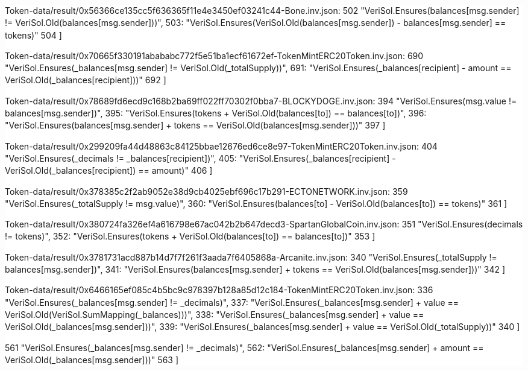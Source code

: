 Token-data/result/0x56366ce135cc5f636365f11e4e3450ef03241c44-Bone.inv.json:
  502              "VeriSol.Ensures(balances[msg.sender] != VeriSol.Old(balances[msg.sender]))",
  503:             "VeriSol.Ensures(VeriSol.Old(balances[msg.sender]) - balances[msg.sender] == tokens)"
  504          ]

Token-data/result/0x70665f330191abababc772f5e51ba1ecf61672ef-TokenMintERC20Token.inv.json:
  690              "VeriSol.Ensures(_balances[msg.sender] != VeriSol.Old(_totalSupply))",
  691:             "VeriSol.Ensures(_balances[recipient] - amount == VeriSol.Old(_balances[recipient]))"
  692          ]

Token-data/result/0x78689fd6ecd9c168b2ba69ff022ff70302f0bba7-BLOCKYDOGE.inv.json:
  394              "VeriSol.Ensures(msg.value != balances[msg.sender])",
  395:             "VeriSol.Ensures(tokens + VeriSol.Old(balances[to]) == balances[to])",
  396:             "VeriSol.Ensures(balances[msg.sender] + tokens == VeriSol.Old(balances[msg.sender]))"
  397          ]

Token-data/result/0x299209fa44d48863c84125bbae12676ed6ce8e97-TokenMintERC20Token.inv.json:
  404              "VeriSol.Ensures(_decimals != _balances[recipient])",
  405:             "VeriSol.Ensures(_balances[recipient] - VeriSol.Old(_balances[recipient]) == amount)"
  406          ]

Token-data/result/0x378385c2f2ab9052e38d9cb4025ebf696c17b291-ECTONETWORK.inv.json:
  359              "VeriSol.Ensures(_totalSupply != msg.value)",
  360:             "VeriSol.Ensures(balances[to] - VeriSol.Old(balances[to]) == tokens)"
  361          ]

Token-data/result/0x380724fa326ef4a616798e67ac042b2b647decd3-SpartanGlobalCoin.inv.json:
  351              "VeriSol.Ensures(decimals != tokens)",
  352:             "VeriSol.Ensures(tokens + VeriSol.Old(balances[to]) == balances[to])"
  353          ]

Token-data/result/0x3781731acd887b14d7f7f261f3aada7f6405868a-Arcanite.inv.json:
  340              "VeriSol.Ensures(_totalSupply != balances[msg.sender])",
  341:             "VeriSol.Ensures(balances[msg.sender] + tokens == VeriSol.Old(balances[msg.sender]))"
  342          ]

Token-data/result/0x6466165ef085c4b5bc9c978397b128a85d12c184-TokenMintERC20Token.inv.json:
  336              "VeriSol.Ensures(_balances[msg.sender] != _decimals)",
  337:             "VeriSol.Ensures(_balances[msg.sender] + value == VeriSol.Old(VeriSol.SumMapping(_balances)))",
  338:             "VeriSol.Ensures(_balances[msg.sender] + value == VeriSol.Old(_balances[msg.sender]))",
  339:             "VeriSol.Ensures(_balances[msg.sender] + value == VeriSol.Old(_totalSupply))"
  340          ]

  561              "VeriSol.Ensures(_balances[msg.sender] != _decimals)",
  562:             "VeriSol.Ensures(_balances[msg.sender] + amount == VeriSol.Old(_balances[msg.sender]))"
  563          ]

